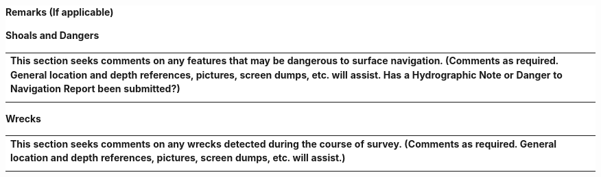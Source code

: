   <tr>
   <td colspan="3" ><strong>Remarks (If applicable)</strong>
   </td>
  </tr>
</table>


**Shoals and Dangers**


<table>
  <tr>
   <td><strong>This section seeks comments on any features that may be dangerous to surface navigation. (Comments as required. General location and depth references, pictures, screen dumps, etc. will assist. Has a Hydrographic Note or Danger to Navigation Report been submitted?)</strong>
   </td>
  </tr>
  <tr>
   <td>
   </td>
  </tr>
</table>


**Wrecks**


<table>
  <tr>
   <td><strong>This section seeks comments on any wrecks detected during the course of survey. (Comments as required. General location and depth references, pictures, screen dumps, etc. will assist.)</strong>
   </td>
  </tr>
  <tr>
   <td>
   </td>
  </tr>
</table>

